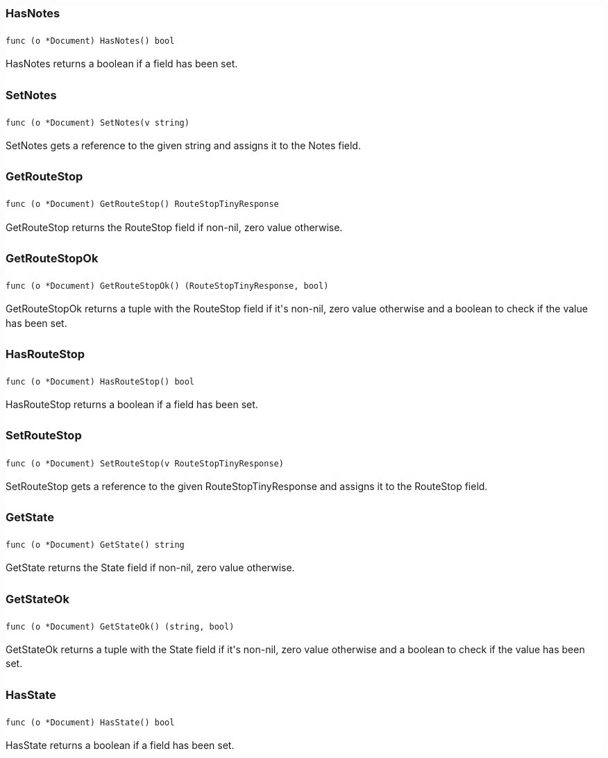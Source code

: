 ### HasNotes

`func (o *Document) HasNotes() bool`

HasNotes returns a boolean if a field has been set.

### SetNotes

`func (o *Document) SetNotes(v string)`

SetNotes gets a reference to the given string and assigns it to the Notes field.

### GetRouteStop

`func (o *Document) GetRouteStop() RouteStopTinyResponse`

GetRouteStop returns the RouteStop field if non-nil, zero value otherwise.

### GetRouteStopOk

`func (o *Document) GetRouteStopOk() (RouteStopTinyResponse, bool)`

GetRouteStopOk returns a tuple with the RouteStop field if it's non-nil, zero value otherwise
and a boolean to check if the value has been set.

### HasRouteStop

`func (o *Document) HasRouteStop() bool`

HasRouteStop returns a boolean if a field has been set.

### SetRouteStop

`func (o *Document) SetRouteStop(v RouteStopTinyResponse)`

SetRouteStop gets a reference to the given RouteStopTinyResponse and assigns it to the RouteStop field.

### GetState

`func (o *Document) GetState() string`

GetState returns the State field if non-nil, zero value otherwise.

### GetStateOk

`func (o *Document) GetStateOk() (string, bool)`

GetStateOk returns a tuple with the State field if it's non-nil, zero value otherwise
and a boolean to check if the value has been set.

### HasState

`func (o *Document) HasState() bool`

HasState returns a boolean if a field has been set.
